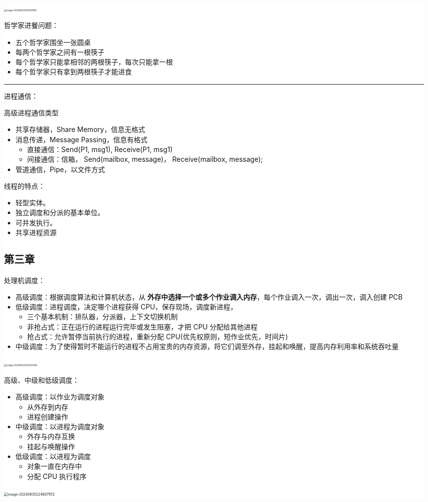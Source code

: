 <img src="https://raw.githubusercontent.com/Moriic/picture/main/image/1719749058_0.png" alt="image-20240630200417891" style="zoom:33%;" />

哲学家进餐问题：

- 五个哲学家围坐一张圆桌
- 每两个哲学家之间有一根筷子
- 每个哲学家只能拿相邻的两根筷子，每次只能拿一根
- 每个哲学家只有拿到两根筷子才能进食

-----

进程通信：

高级进程通信类型

- 共享存储器，Share Memory，信息无格式
- 消息传递，Message Passing，信息有格式
  - 直接通信：Send(P1, msg1), Receive(P1, msg1)
  - 间接通信：信箱， Send(mailbox, message)， Receive(mailbox, message);
- 管道通信，Pipe，以文件方式



线程的特点：

- 轻型实体。 
- 独立调度和分派的基本单位。 
- 可并发执行。 
- 共享进程资源

## 第三章

处理机调度：

- 高级调度：根据调度算法和计算机状态，从 **外存中选择一个或多个作业调入内存**，每个作业调入一次，调出一次，调入创建 PCB
- 低级调度：进程调度，决定哪个进程获得 CPU，保存现场，调度新进程，
  - 三个基本机制：排队器，分派器，上下文切换机制
  - 非抢占式：正在运行的进程运行完毕或发生阻塞，才把 CPU 分配给其他进程
  - 抢占式：允许暂停当前执行的进程，重新分配 CPU(优先权原则，短作业优先，时间片)
- 中级调度：为了使得暂时不能运行的进程不占用宝贵的内存资源，将它们调至外存，挂起和唤醒，提高内存利用率和系统吞吐量

<img src="https://raw.githubusercontent.com/Moriic/picture/main/image/1719756041_0.png" alt="image-20240630220041383" style="zoom:33%;" />

高级、中级和低级调度：

- 高级调度：以作业为调度对象
  - 从外存到内存
  - 进程创建操作
- 中级调度：以进程为调度对象
  - 外存与内存互换
  - 挂起与唤醒操作
- 低级调度：以进程为调度
  - 对象一直在内存中
  - 分配 CPU 执行程序

<img src="https://raw.githubusercontent.com/Moriic/picture/main/image/1719758768_0.png" alt="image-20240630224607972" style="zoom: 50%;" />
